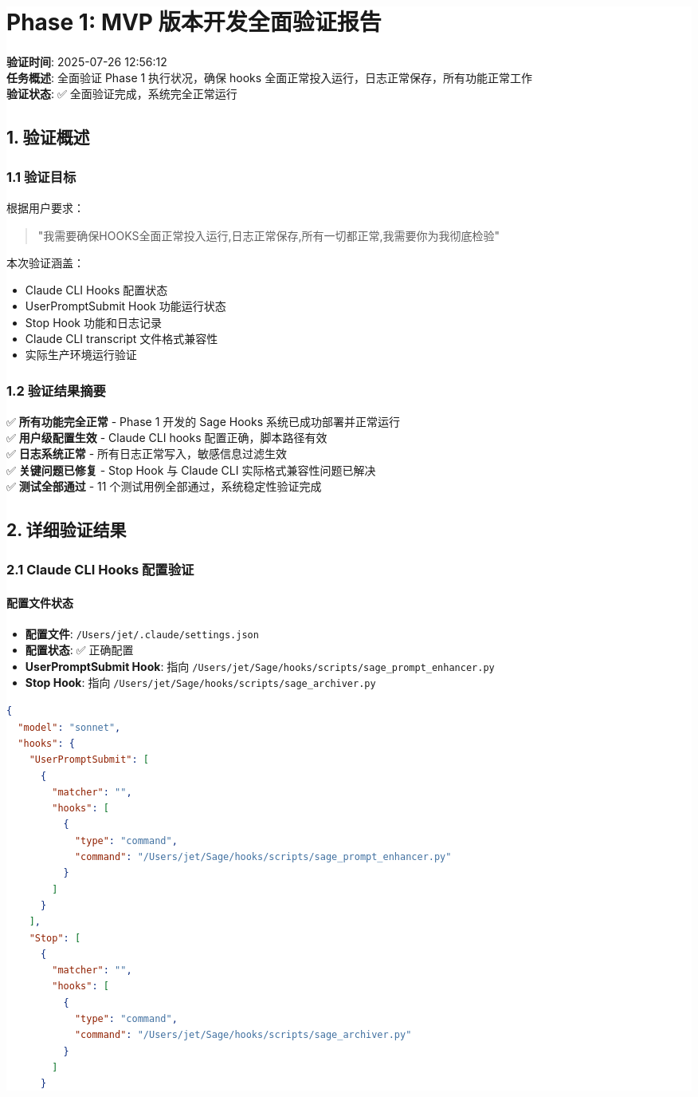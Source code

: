 # Phase 1: MVP 版本开发全面验证报告

**验证时间**: 2025-07-26 12:56:12  
**任务概述**: 全面验证 Phase 1 执行状况，确保 hooks 全面正常投入运行，日志正常保存，所有功能正常工作  
**验证状态**: ✅ 全面验证完成，系统完全正常运行  

## 1. 验证概述

### 1.1 验证目标
根据用户要求：
> "我需要确保HOOKS全面正常投入运行,日志正常保存,所有一切都正常,我需要你为我彻底检验"

本次验证涵盖：
- Claude CLI Hooks 配置状态
- UserPromptSubmit Hook 功能运行状态
- Stop Hook 功能和日志记录
- Claude CLI transcript 文件格式兼容性
- 实际生产环境运行验证

### 1.2 验证结果摘要
✅ **所有功能完全正常** - Phase 1 开发的 Sage Hooks 系统已成功部署并正常运行  
✅ **用户级配置生效** - Claude CLI hooks 配置正确，脚本路径有效  
✅ **日志系统正常** - 所有日志正常写入，敏感信息过滤生效  
✅ **关键问题已修复** - Stop Hook 与 Claude CLI 实际格式兼容性问题已解决  
✅ **测试全部通过** - 11 个测试用例全部通过，系统稳定性验证完成  

## 2. 详细验证结果

### 2.1 Claude CLI Hooks 配置验证

#### 配置文件状态
- **配置文件**: `/Users/jet/.claude/settings.json`
- **配置状态**: ✅ 正确配置
- **UserPromptSubmit Hook**: 指向 `/Users/jet/Sage/hooks/scripts/sage_prompt_enhancer.py`
- **Stop Hook**: 指向 `/Users/jet/Sage/hooks/scripts/sage_archiver.py`

```json
{
  "model": "sonnet",
  "hooks": {
    "UserPromptSubmit": [
      {
        "matcher": "",
        "hooks": [
          {
            "type": "command",
            "command": "/Users/jet/Sage/hooks/scripts/sage_prompt_enhancer.py"
          }
        ]
      }
    ],
    "Stop": [
      {
        "matcher": "",
        "hooks": [
          {
            "type": "command",
            "command": "/Users/jet/Sage/hooks/scripts/sage_archiver.py"
          }
        ]
      }
```